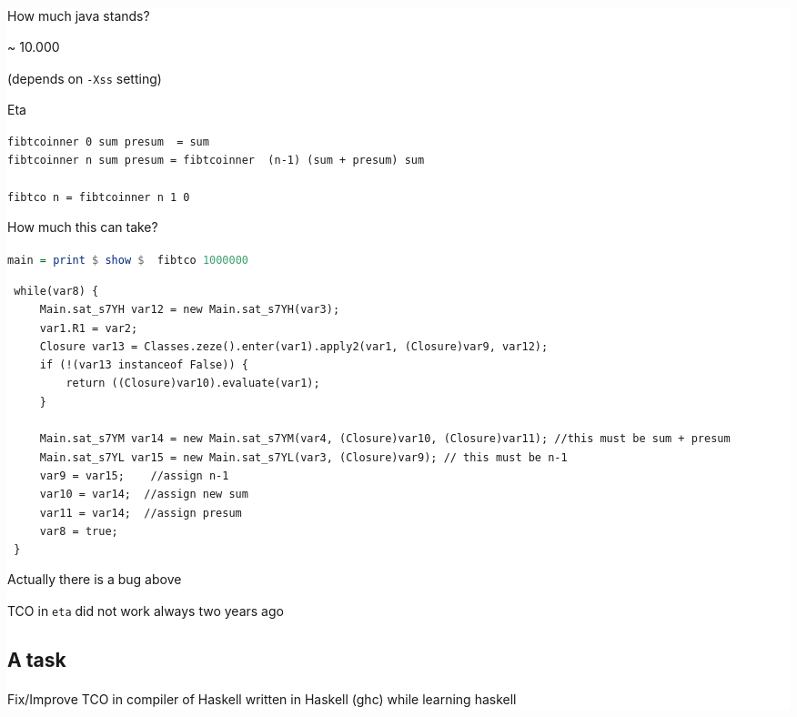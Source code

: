 

How much java stands?



~ 10.000

(depends on `-Xss` setting)



Eta
  
```{haskell}
fibtcoinner 0 sum presum  = sum
fibtcoinner n sum presum = fibtcoinner  (n-1) (sum + presum) sum

fibtco n = fibtcoinner n 1 0
``` 

How much this can take?



```haskell
main = print $ show $  fibtco 1000000
```



```{java}
 while(var8) {
     Main.sat_s7YH var12 = new Main.sat_s7YH(var3);
     var1.R1 = var2;
     Closure var13 = Classes.zeze().enter(var1).apply2(var1, (Closure)var9, var12);
     if (!(var13 instanceof False)) {
         return ((Closure)var10).evaluate(var1);
     }

     Main.sat_s7YM var14 = new Main.sat_s7YM(var4, (Closure)var10, (Closure)var11); //this must be sum + presum
     Main.sat_s7YL var15 = new Main.sat_s7YL(var3, (Closure)var9); // this must be n-1
     var9 = var15;    //assign n-1
     var10 = var14;  //assign new sum
     var11 = var14;  //assign presum
     var8 = true;
 }
```



Actually there is a bug above

TCO in `eta` did not work always two years ago



## A task
Fix/Improve TCO in compiler of Haskell written in Haskell (ghc) while learning haskell



